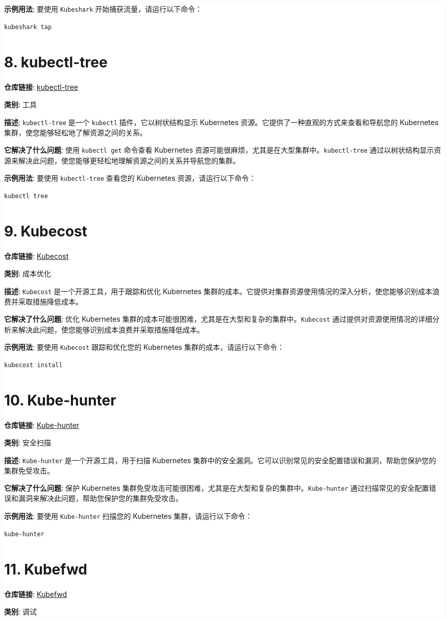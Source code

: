**示例用法**: 要使用 `Kubeshark` 开始捕获流量，请运行以下命令：

`kubeshark tap`

# 8. kubectl-tree

**仓库链接**: [kubectl-tree](https://github.com/kelseyhightower/kubectl-tree)

**类别**: 工具

**描述**: `kubectl-tree` 是一个 `kubectl` 插件，它以树状结构显示 Kubernetes 资源。它提供了一种直观的方式来查看和导航您的 Kubernetes 集群，使您能够轻松地了解资源之间的关系。

**它解决了什么问题**: 使用 `kubectl get` 命令查看 Kubernetes 资源可能很麻烦，尤其是在大型集群中。`kubectl-tree` 通过以树状结构显示资源来解决此问题，使您能够更轻松地理解资源之间的关系并导航您的集群。

**示例用法**: 要使用 `kubectl-tree` 查看您的 Kubernetes 资源，请运行以下命令：

`kubectl tree`

# 9. Kubecost

**仓库链接**: [Kubecost](https://github.com/kubecost/kubecost)

**类别**: 成本优化

**描述**: `Kubecost` 是一个开源工具，用于跟踪和优化 Kubernetes 集群的成本。它提供对集群资源使用情况的深入分析，使您能够识别成本浪费并采取措施降低成本。

**它解决了什么问题**: 优化 Kubernetes 集群的成本可能很困难，尤其是在大型和复杂的集群中。`Kubecost` 通过提供对资源使用情况的详细分析来解决此问题，使您能够识别成本浪费并采取措施降低成本。

**示例用法**: 要使用 `Kubecost` 跟踪和优化您的 Kubernetes 集群的成本，请运行以下命令：

`kubecost install`

# 10. Kube-hunter

**仓库链接**: [Kube-hunter](https://github.com/aquasecurity/kube-hunter)

**类别**: 安全扫描

**描述**: `Kube-hunter` 是一个开源工具，用于扫描 Kubernetes 集群中的安全漏洞。它可以识别常见的安全配置错误和漏洞，帮助您保护您的集群免受攻击。

**它解决了什么问题**: 保护 Kubernetes 集群免受攻击可能很困难，尤其是在大型和复杂的集群中。`Kube-hunter` 通过扫描常见的安全配置错误和漏洞来解决此问题，帮助您保护您的集群免受攻击。

**示例用法**: 要使用 `Kube-hunter` 扫描您的 Kubernetes 集群，请运行以下命令：

`kube-hunter`

# 11. Kubefwd

**仓库链接**: [Kubefwd](https://github.com/kubernetes-sigs/kubefwd)

**类别**: 调试

